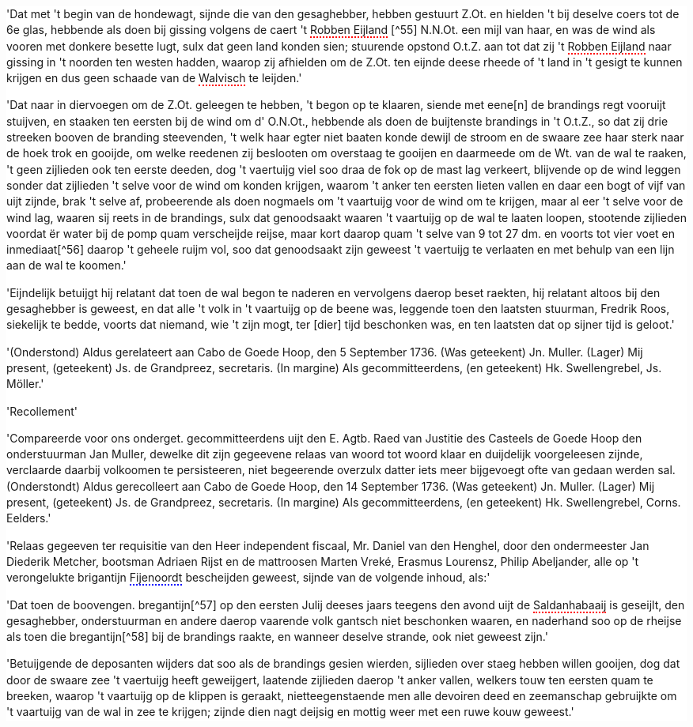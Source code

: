 'Dat met 't begin van de hondewagt, sijnde die van den gesaghebber, hebben gestuurt Z.Ot. en hielden 't bij deselve coers tot de 6e glas, hebbende als doen bij gissing volgens de caert 't <span style="border-bottom: 2px dotted #FF0000;">Robben Eijland</span> [^55] N.N.Ot. een mijl van haar, en was de wind als vooren met donkere besette lugt, sulx dat geen land konden sien; stuurende opstond O.t.Z. aan tot dat zij 't <span style="border-bottom: 2px dotted #FF0000;">Robben Eijland</span> naar gissing in 't noorden ten westen hadden, waarop zij afhielden om de Z.Ot. ten eijnde deese rheede of 't land in 't gesigt te kunnen krijgen en dus geen schaade van de <span style="border-bottom: 2px dotted #FF0000;">Walvisch</span> te leijden.'

'Dat naar in diervoegen om de Z.Ot. geleegen te hebben, 't begon op te klaaren, siende met eene[n] de brandings regt vooruijt stuijven, en staaken ten eersten bij de wind om d' O.N.Ot., hebbende als doen de buijtenste brandings in 't O.t.Z., so dat zij drie streeken booven de branding steevenden, 't welk haar egter niet baaten konde dewijl de stroom en de swaare zee haar sterk naar de hoek trok en gooijde, om welke reedenen zij beslooten om overstaag te gooijen en daarmeede om de Wt. van de wal te raaken, 't geen zijlieden ook ten eerste deeden, dog 't vaertuijg viel soo draa de fok op de mast lag verkeert, blijvende op de wind leggen sonder dat zijlieden 't selve voor de wind om konden krijgen, waarom 't anker ten eersten lieten vallen en daar een bogt of vijf van uijt zijnde, brak 't selve af, probeerende als doen nogmaels om 't vaartuijg voor de wind om te krijgen, maar al eer 't selve voor de wind lag, waaren sij reets in de brandings, sulx dat genoodsaakt waaren 't vaartuijg op de wal te laaten loopen, stootende zijlieden voordat ër water bij de pomp quam verscheijde reijse, maar kort daarop quam 't selve van 9 tot 27 dm. en voorts tot vier voet en inmediaat[^56] daarop 't geheele ruijm vol, soo dat genoodsaakt zijn geweest 't vaertuijg te verlaaten en met behulp van een lijn aan de wal te koomen.'

'Eijndelijk betuijgt hij relatant dat toen de wal begon te naderen en vervolgens daerop beset raekten, hij relatant altoos bij den gesaghebber is geweest, en dat alle 't volk in 't vaartuijg op de beene was, leggende toen den laatsten stuurman, Fredrik Roos, siekelijk te bedde, voorts dat niemand, wie 't zijn mogt, ter [dier] tijd beschonken was, en ten laatsten dat op sijner tijd is geloot.'

'(Onderstond) Aldus gerelateert aan Cabo de Goede Hoop, den 5 September 1736. (Was geteekent) Jn. Muller. (Lager) Mij present, (geteekent) Js. de Grandpreez, secretaris. (In margine) Als gecommitteerdens, (en geteekent) Hk. Swellengrebel, Js. Möller.'

'Recollement'

'Compareerde voor ons onderget. gecommitteerdens uijt den E. Agtb. Raed van Justitie des Casteels de Goede Hoop den onderstuurman Jan Muller, dewelke dit zijn gegeevene relaas van woord tot woord klaar en duijdelijk voorgeleesen zijnde, verclaarde daarbij volkoomen te persisteeren, niet begeerende overzulx datter iets meer bijgevoegt ofte van gedaan werden sal. (Onderstondt) Aldus gerecolleert aan Cabo de Goede Hoop, den 14 September 1736. (Was geteekent) Jn. Muller. (Lager) Mij present, (geteekent) Js. de Grandpreez, secretaris. (In margine) Als gecommitteerdens, (en geteekent) Hk. Swellengrebel, Corns. Eelders.'

'Relaas gegeeven ter requisitie van den Heer independent fiscaal, Mr. Daniel van den Henghel, door den ondermeester Jan Diederik Metcher, bootsman Adriaen Rijst en de mattroosen Marten Vreké, Erasmus Lourensz, Philip Abeljander, alle op 't verongelukte brigantijn <span style="border-bottom: 2px dotted #0000FF;">Fijenoordt</span> bescheijden geweest, sijnde van de volgende inhoud, als:'

'Dat toen de boovengen. bregantijn[^57] op den eersten Julij deeses jaars teegens den avond uijt de <span style="border-bottom: 2px dotted #FF0000;">Saldanhabaaij</span> is geseijlt, den gesaghebber, onderstuurman en andere daerop vaarende volk gantsch niet beschonken waaren, en naderhand soo op de rheijse als toen die bregantijn[^58] bij de brandings raakte, en wanneer deselve strande, ook niet geweest zijn.'

'Betuijgende de deposanten wijders dat soo als de brandings gesien wierden, sijlieden over staeg hebben willen gooijen, dog dat door de swaare zee 't vaertuijg heeft geweijgert, laatende zijlieden daerop 't anker vallen, welkers touw ten eersten quam te breeken, waarop 't vaartuijg op de klippen is geraakt, nietteegenstaende men alle devoiren deed en zeemanschap gebruijkte om 't vaartuijg van de wal in zee te krijgen; zijnde dien nagt deijsig en mottig weer met een ruwe kouw geweest.'


[^1]: Op 28.11.1601 het Joris van Spilbergen na die huidige <span style="border-bottom: 2px dotted #FF0000;">Saldanhabaai</span> verwys as " <span style="border-bottom: 2px dotted #FF0000;">de Aguado Saldamo</span> ", waarskynlik omdat hy dit verwar het met <span style="border-bottom: 2px dotted #FF0000;">Tafelbaai</span> , wat in 1503 deur Antonio de Saldanha <span style="border-bottom: 2px dotted #FF0000;">Agoada da Saldanha</span> genoem is. Vyf dae later het hy <span style="border-bottom: 2px dotted #FF0000;">Tafelbaai</span> sy huidige naam gegee, en sedertdien het <span style="border-bottom: 2px dotted #FF0000;">Saldanhabaai</span> dié naam behou. Dit is nie bekend of <span style="border-bottom: 2px dotted #FF0000;">Portugese</span> skepe <span style="border-bottom: 2px dotted #FF0000;">Saldanhabaai</span> ooit aangedoen het nie, maar die Nederlanders en Franse het dikwels daar aangedoen. In 1666 het die V.O.C. 'n buitepos daar opgerig.
[^2]: Die volgende ongenotuleerde sake is in die kladnotule van hierdie vergadering aangeteken: "Guilliam Heems toegestaan een meijd met haar twee kinderen vrij te geven, hij selfs nevens Borgers sullen borgen syn. Verbeteringen op die scheepen goed te keuren. Een man van 't guarnisoen onder een nieuw verband verbetert". (Kyk C. 113*Resolutiën, Raad van Politie*, Klad, 5.7.1736, p. 400.) Guilliaume Heems se slavin, Caatje van die Caab, is op 7.7.1736 vrygestel. (Kyk C. J.3086 Gemengde Notariele Stukke: vrybrief, 7.7.1736, pp. 76-77.)
[^3]: In die Haagse kopie staan ook*Indiaasse*.
[^4]: In die kladnotule van hierdie vergadering is ook die volgende ongenotuleerde besluit: "Met Eelders te spreeken van de saak van Bootsman Carelsz; de thuijsvaarder van syn resolutie, en <span style="border-bottom: 2px dotted #FF0000;">Turksse</span> pas". In die kladnotule is ook geen verwysing na die laaste saak in bostaande resolusie nie. Kyk C. 113*Resolutiën, Raad van Politie*, Klad, 17.7.1736, p. 401.
[^5]: Onder datum 30.7.1736 verskyn die volgende inskrywing in die dagregister: "Ter oorsaak van het overlijden van den voorleeser der <span style="border-bottom: 2px dotted #FF0000;">Stellenbosche</span> gemeijnte Anthonij Faure den kerkenraad aldaar bij missive van den 29 deeser maand versoek gedaan hebbende, dat den persoon van Abraham Foure weeder tot voorleeser hunner kerke mogt werden aangestelt, soo wierd sulx ter ordre van den Edelen Heer Gouverneur door den eerste clercq aan de leeden des Raads voorgedragen, dewelke het selve approbeerende, is gemelten Foure als daartoe de vereijschte bequaamheijd hebbende, in dienst der E. Comp. aangenoomen en tot die qualiteijt gevordert, met toevoeging eener maandelijxe gagie van sesthien guldens onder een vijf jaarig verband". Kyk C. 614*Dag Register*, 30.7.1736, pp. 99-100; C. 445*Inkomende Brieven, Raad van Politie*: kerkraad, <span style="border-bottom: 2px dotted #FF0000;">Stellenbosch</span> - Goew. en Raad, Kaap, 29.7.1736, p. 639.
[^6]: 'n Besluit van die Politieke Raad in sake verliese in die ladings van 'n aantal skepe en in die pakhuis, wynkelder, wapenkamer en hospitaal, is hieronder weggelaat. Kyk C. 29*Resolutiën, Raad van Politie II*, 7.8.1736, pp. 447-453; C. 292*Memoriën en Rapporten*, 7.8.1736, pp. 517-520.
[^7]: In die Haagse kopie verbeter na*geresolveert*.
[^8]: In die kladnotule van hierdie vergadering verskyn die volgende sake wat nie hierbo genotuleer is nie: "Twee luijden vrij geworden. Ten Holder sal een slave kind mogen vrij geven. 't Affigeeren van billietten der verpagting en van den opneem der pakhuijsen: dit sal bij de voorige resolutie worden ingeschreven". (Kyk C. 113*Resolutiën, Raad van Politie*, Klad, 7.8.1736, p. 401.) Die twee persone wat uit die Kompanjiesdiens getree het, was waarskynlik die soldate Anthonij Koks en Joseph Lodewyk Foehs, terwyl Ten Holder se slawekind, Aurora van die Kaap, op 10.8.1736 vrygestel is. (Kyk C. 237*Requesten en Nominatiën*, 1735-1736, ongedateer, pp. 387-392; C. J.3086 Gemengde Notariële Stukke: vrybrief, 10.8.1736, pp. 84-85.) Die besluit omtrent die bekendmaking van die verpagting van drank, is wel in die notule van die vorige vergadering opgeneem. (Kyk die resolusie van 26.7.1736 en ook voetnoot 143 van 1736 hierbo.)
[^9]: Die kladnotule van hierdie vergadering kan gevind word in C. 113*Resolutiën, Raad van Politie*, Klad, 13.8.1736, p. 402.
[^10]: 'n Besluit van die Politieke Raad met betrekking tot die goedere wat uit die gestrande skip <span style="border-bottom: 2px dotted #0000FF;">Fijenoordt</span> geberg is, is hier weggelaat. Kyk C. 29*Resolutiën, Raad van Politie*II, 16.8.1736, pp. 459-461; C. 292*Memoriën en Rapporten*, 16.8.1736, p. 525.
[^11]: Die kladnotule van hierdie vergadering kan gevind word in C. 113*Resolutiën, Raad van Politie*, Klad, 16.8.1736, p. 402.
[^12]: In sowel die resolusie as die Haagse kopie word hy soms Jan van Engelen en by ander geleenthede Jan van Hengelen genoem.
[^13]: In die Haagse kopie staan ook*gemulecteert*i.p.v.*gemulcteert*.
[^14]: 'n Ou vorm van*costume*.
[^15]: In die Haagse kopie is ook gekopieer*meeriteeren*i.p.v.*meriteeren*.
[^16]: Waarskynlik 'n graadboog.
[^17]: In die Haagse kopie verbeter na*clandestien*.
[^18]: Die skrywer van die Haagse kopie het dit verbeter na*importantie*.
[^19]: In die kladnotule van hierdie vergadering is 'n meer omvattende besluit van die Politieke Raad opgeteken. Dit lui: "De fiscaal geeft een vertoog over, wegens de saak van <span style="border-bottom: 2px dotted #0000FF;">Vreeland</span> segt geen actie tegens stuurman Pelzer te hebben; den schipper word daar op gehoord die segt andere verclaringen de voorgaande contrarieerende te hebben, waarvan hij eenige produceert. De kortheijd van den tyd laat niet toe alles hier te ondersoeken, hebbende den schipper eerst laat geklaagt, men sal de wederseijts overgeleverde papieren oversenden. Maar om verdere verwarringen en selfs muijterijen op de reijs voor te komen, sal hy stuurman Pelzer en den oppermeester hier blijven, tot nadere scheeps occasie; dog hier over sal eerst 't advis der absente Heeren leeden worden gehoord. Item wat den fiscaal segt van 't beedigen der verklaringen". Kyk C. 113*Resolutiën, Raad van Politie*, Klad, 18.8.1736, p. 402.
[^20]: Tot dusver kon die stukke i.v.m. hierdie saak nog nie in die Kaapse Argiefbewaarplek opgespoor word nie.
[^21]: Die kladnotule van hierdie vergadering kan gevind word in C. 113*Resolutiën, Raad van Politie*, Klad, 20.8.1736, p. 403.
[^22]: Onderstaande resolusie is ook woordeliks opgeneem in C. 614*Dag Register*, 31.8.1736, pp. 108-109.
[^23]: In die Haagse kopie staan ook*allomme*, maar in die dagregister is dit verbeter na*alomme*.
[^24]: Kyk C. 760*Memorie Boekje der Verpagtingen van 's Lands Inkomsten*, ongedateer, pp. 40-41. Die pagvoorwaardes vir die verskillende pagte kan gevind word in C. 671*Pacht Conditiën*, 31.8.1736, pp. 455-492.
[^25]: Michael Daniel Lorich van Lüneburg was 'n soldaat toe hy in 1727 met die <span style="border-bottom: 2px dotted #0000FF;">Ketel</span> in die Kaap aangekom het. Nadat hy vir twee jaar as plaaskneg aan Johannes Heufke uitgeleen is, het hy op 22.12.1733 'n vryburger geword. Hy is op 14.10.1736 met Anna Catharina Biesel getroud, maar volgens Mentzel is hulle later weer geskei en het Lorich in 1741 na <span style="border-bottom: 2px dotted #FF0000;">Europa</span> teruggekeer.
[^26]: Isak van Es van Utrecht het in 1718 as matroos op <span style="border-bottom: 2px dotted #0000FF;">Sleewijk</span> na die Kaap gekom. Die volgende jaar was hy 'n kaartemaker en in 1725 het hy uit die Kompanjiesdiens getree en 'n vryburger geword. Op 14.2.1730 het hy weer as bode van die weeskamer tot die Kompanjiesdiens toegetree, maar drie jaar later is hy weens wangedrag ontslaan. Van Es is op 10.8.1721 met Barbara Myburgh getroud. Hy is in 1737 oorlede.
[^27]: Nicolaas Brommert, 'n seun van die Kaapse vryburger Jan Brommert en sy vrou, Anna van Schalkwyk, het in 1725 as assistent by die Kompanjie in diens getree. Op 2.11.1730 het hy egter 'n vryburger geword. Hy is op 28.10.1736 met Sara Krugel getroud.
[^28]: In die Haagse kopie staan ook*Caabsse*.
[^29]: Toe Simon van der Stel die plek waarop <span style="border-bottom: 2px dotted #FF0000;">Stellenbosch</span> later ontstaan het op 8.11. 1679 besoek het, het hy dit na homself vernoem. 'n Aantal koloniste het hulle weldra daar gevestig en in 1682 is die heemrade gekies. In 1685 is 'n landdros aangestel en vir baie jare het die <span style="border-bottom: 2px dotted #FF0000;">Stellenbosch</span> -distrik die hele gebied buite die Kaapse skiereiland beslaan.
[^30]: Michael Daniel Lorich van Lüneburg was 'n soldaat toe hy in 1727 met die <span style="border-bottom: 2px dotted #0000FF;">Ketel</span> in die Kaap aangekom het. Nadat hy vir twee jaar as plaaskneg aan Johannes Heufke uitgeleen is, het hy op 22.12.1733 'n vryburger geword. Hy is op 14.10.1736 met Anna Catharina Biesel getroud, maar volgens Mentzel is hulle later weer geskei en het Lorich in 1741 na <span style="border-bottom: 2px dotted #FF0000;">Europa</span> teruggekeer.
[^31]: Isak van Es van Utrecht het in 1718 as matroos op <span style="border-bottom: 2px dotted #0000FF;">Sleewijk</span> na die Kaap gekom. Die volgende jaar was hy 'n kaartemaker en in 1725 het hy uit die Kompanjiesdiens getree en 'n vryburger geword. Op 14.2.1730 het hy weer as bode van die weeskamer tot die Kompanjiesdiens toegetree, maar drie jaar later is hy weens wangedrag ontslaan. Van Es is op 10.8.1721 met Barbara Myburgh getroud. Hy is in 1737 oorlede.
[^32]: Nicolaas Brommert, 'n seun van die Kaapse vryburger Jan Brommert en sy vrou, Anna van Schalkwyk, het in 1725 as assistent by die Kompanjie in diens getree. Op 2.11.1730 het hy egter 'n vryburger geword. Hy is op 28.10.1736 met Sara Krugel getroud.
[^33]: In die Haagse kopie staan ook*Caabsse*.
[^34]: Toe Simon van der Stel die plek waarop <span style="border-bottom: 2px dotted #FF0000;">Stellenbosch</span> later ontstaan het op 8.11. 1679 besoek het, het hy dit na homself vernoem. 'n Aantal koloniste het hulle weldra daar gevestig en in 1682 is die heemrade gekies. In 1685 is 'n landdros aangestel en vir baie jare het die <span style="border-bottom: 2px dotted #FF0000;">Stellenbosch</span> -distrik die hele gebied buite die Kaapse skiereiland beslaan.
[^35]: In die kladnotule van hierdie vergadering verskyn die volgende ongenotuleerde sake: "Een bandit welkers tijd uijt is, sal hier bij De Wet in leening blijven. De tweede zoon van Faure tot coster van <span style="border-bottom: 2px dotted #FF0000;">Stellenbosch</span> aangestelt. Bernardus van Karnbek tot ƒ11 verhoogt, dit is geweest den 5 Junij passo. Jan Jurgen Drebs vrij geworden. Twee vel bereijders en een zadelmaker volgens gebruijk verbetert. Juffw. Ten Damme twee meijden met haar kinderen toegestaan vrij te geven". (Kyk C. 113*Resolutiën, Raad van Politie*, Klad, 31.8.1736, p. 403.) Die gewese bandiet, Christoffel Kieseldorp, het by die vryburger Johannes Carolus de Wet in diens getree. (Kyk C. J.2886 Kontrakte, 20.9.1736, pp. 152-154.) Die nuwe koster van <span style="border-bottom: 2px dotted #FF0000;">Stellenbosch</span> was waarskynlik Jan Pieter Faure. Jan Jurgen Dreebs se versoek om 'n vrybrief kan gevind word in C. 237*Requesten en Nominatiën*, 1735-1736, ongedateer, pp. 411-412. Helena Gulix, die weduwee Ten Damme, se twee slavinne en hulle kinders is op 7.9.1736 vrygestel. (Vgl. C. J.3086 Gemengde Notariële Stukke: vrybrief, 7.9.1736, pp. 91-94.)
[^36]: Kyk 1/STB.l/11 Notule van Landdros en Heemrade, 6.8.1736, pp. 144-146.
[^37]: Kyk C. 445*Inkomende Brieven, Raad van Politie*: Here XVII - Goew. en Raad, Kaap, 27.3.1736, pp. 659-661.
[^38]: Alexander Coele van Delft was die seun van Pieter Coele en Geertruyd Engelgrave. Hy was boekhouer op die retoerskip die <span style="border-bottom: 2px dotted #0000FF;">Vliegend Hart</span> toe hy op 15.4.1734 toestemming van die Politieke Raad ontvang het om aan die Kaap te bly om sy huwelik te laat voltrek. Op 18.7.1734 is hy toe met Maria Elisabeth de Wit (1712-1757), 'n dogter van Jan de Wit en Maria Adriaansz, getroud. Coele het in 1738 'n vryburger geword en het die plaas <span style="border-bottom: 2px dotted #FF0000;">Schotse Kloof</span> teen <span style="border-bottom: 2px dotted #FF0000;">Vlaeberg</span> besit. Hy het in 1761 na <span style="border-bottom: 2px dotted #FF0000;">Europa</span> teruggekeer.
[^39]: In die kladnotule van hierdie vergadering is die volgende ongenotuleerde sake opgeteken: "Een brandhoudschrijver en baas aan de <span style="border-bottom: 2px dotted #FF0000;">Vishoek</span> verbetert. Drie verbeteringen van de werf a ƒ14 gedaan. Beck een bijtapper van 't bier toegestaan als meede aan Boetendag voor 't <span style="border-bottom: 2px dotted #FF0000;">Rondebosje</span> ... Maarten Koorts in vrijdom gestelt". (Kyk C. 113*Resolutiën, Raad van Politie*, Klad, 4.9.1736, pp. 403-404.) Jan Zacharias Beck, Carl Diederik Buitendach en Marten Koorts se versoekskrifte kan gevind word in C. 237*Requesten en Nominatiën*, 1735-1736, ongedateer, pp. 399-404.
[^40]: Havenberg en sy vrou, Dorothea Kinegers, het op 30.9.1736 'n dogter, Dorothea Christina, in die Kaapse kerk laat doop. Vgl. V.C. 605 Doopregister, Kaapstad, 30.9.1736, p. 106.
[^41]: Dit is waarskynlik 'n barkentein, d.w.s. 'n ligte vrag- of oorlogskip.
[^42]: Kyk C. 353*Attestatiën*, 18.9.1736, pp. 565-569.
[^43]: In sowel die oorspronklike rapport as die Haagse kopie staan ook*bregantijn*.
[^44]: Die huidige <span style="border-bottom: 2px dotted #FF0000;">Leeukop</span> . Volgens Kolbe het die berg sy naam te danke aan die feit dat dit van 'n afstand lyk soos 'n leeu wat lê. Die eerste <span style="border-bottom: 2px dotted #FF0000;">Engelse</span> reisigers wat die Kaap aangedoen het, het die berg die <span style="border-bottom: 2px dotted #FF0000;">Sugar Loaf</span> genoem.
[^45]: Hier word verwys na die Chavonnes-battery, wat in 1726 voltooi is.
[^46]: In sowel die oorspronklike rapport as die Haagse kopie staan ook*bregantjn*.
[^47]: Kyk C. 353*Attestatiën*, 5.9.1736 en 12.9.1736, pp. 573-577, 581-585 en 589-591.
[^48]: In die Haagse kopie verbeter na*nonchalance*.
[^49]: Die naam van 'n rots in die see besuide <span style="border-bottom: 2px dotted #FF0000;">Robbeneiland</span> , tussen die eiland en die vasteland, wat vandag nog onder dieselfde naam bekend is. Dit word reeds aangetoon op 'n kaart van <span style="border-bottom: 2px dotted #FF0000;">Tafelbaai</span> van 1654. Vgl. Map Register 2/4 Wilhelm Blaeu:*Map of* <span style="border-bottom: 2px dotted #FF0000;">Robben Island</span> , 1654.
[^50]: 'n Etmaal aan boord is verdeel in ses wagte van vier uur elk, beginnende met twaalfuur middag, t.w. die agtermiddagwag, platvoetwag, eerste wag, hondewag, dagwag en voormiddagwag. Elke wag was weer onderverdeel in agt glase van 'n halfuur elk.
[^51]: Die skrywer van die oorspronklike verslag het geskryf*immediaat*, wat die korrekte spelling is.
[^52]: Jacobus Möller is in 1697 aan die Kaap gebore. Hy was die seun van Hendrik Christoffel Möller en Margaretha Marquardt. In 1707 het hy as matroos by die Kompanjie in diens getree. Op 9.1.1725, terwyl hy as opperstuurman op die <span style="border-bottom: 2px dotted #0000FF;">Susanna</span> in <span style="border-bottom: 2px dotted #FF0000;">Tafelbaai</span> was, het die Politieke Raad hom benoem as ekwipasiemeester van die Kaap. Op 22.9.1726 is hy met Debora de Koning (1709-1748) van Amsterdam getroud. Hy is in dieselfde jaar ook verkies as lid van die Raad van Justisie. Toe Möller ongeveer in 1747 oorlede is, was hy 'n vermoënde man. Afgesien van agt huise in die <span style="border-bottom: 2px dotted #FF0000;">Tafelvallei</span> , het hy ook die plaas <span style="border-bottom: 2px dotted #FF0000;">Boshof</span> langs die <span style="border-bottom: 2px dotted #FF0000;">Liesbeek</span> besit.
[^53]: Josephus de Grandpreez van Valenciennes was die seun van Noel Joseph de Grandpreez en Bernardina Mousson de la Grenieurie. Hy het in 1720 as soldaat op die <span style="border-bottom: 2px dotted #0000FF;">Linschooten</span> na die Kaap gekom en is twee jaar later as assistent op die sekretarie van die Politieke Raad aangestel. Op 31.7.1725 is hy bevorder tot eerste klerk van die Politieke Raad en op 2.8.1727 tot sekretaris van die Raad van Justisie. In 1730 is hy bevorder tot die rang van onderkoopman en in 1741 tot koopman en sekretaris van die Politieke Raad. Hy is op 1.8.1723 met Louisa Adriana Slotsboo (1708-1762) getroud. De Grandpreez is in 1761 oorlede.